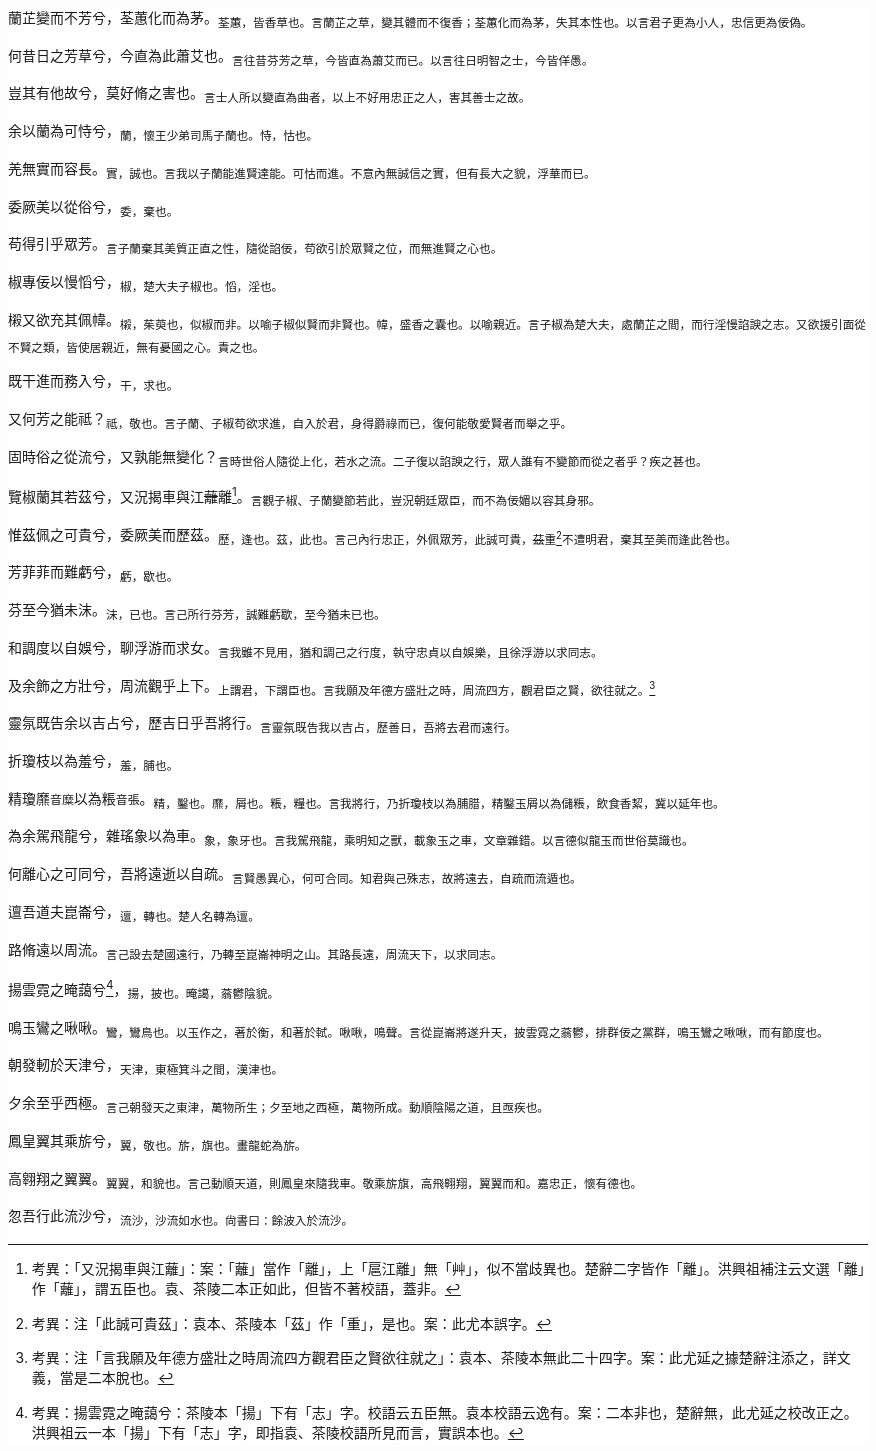 蘭芷變而不芳兮，荃蕙化而為茅。<sub>荃蕙，皆香草也。言蘭芷之草，變其體而不復香；荃蕙化而為茅，失其本性也。以言君子更為小人，忠信更為佞偽。</sub>

何昔日之芳草兮，今直為此蕭艾也。<sub>言往昔芬芳之草，今皆直為蕭艾而已。以言往日明智之士，今皆佯愚。</sub>

豈其有他故兮，莫好脩之害也。<sub>言士人所以變直為曲者，以上不好用忠正之人，害其善士之故。</sub>

余以蘭為可恃兮，<sub>蘭，懷王少弟司馬子蘭也。恃，怙也。</sub>

羌無實而容長。<sub>實，誠也。言我以子蘭能進賢達能。可怙而進。不意內無誠信之實，但有長大之貌，浮華而已。</sub>

委厥美以從俗兮，<sub>委，棄也。</sub>

苟得引乎眾芳。<sub>言子蘭棄其美質正直之性，隨從諂佞，苟欲引於眾賢之位，而無進賢之心也。</sub>

椒專佞以慢慆兮，<sub>椒，楚大夫子椒也。慆，淫也。</sub>

樧又欲充其佩幃。<sub>樧，茱萸也，似椒而非。以喻子椒似賢而非賢也。幃，盛香之囊也。以喻親近。言子椒為楚大夫，處蘭芷之間，而行淫慢諂諛之志。又欲援引面從不賢之類，皆使居親近，無有憂國之心。責之也。</sub>

既干進而務入兮，<sub>干，求也。</sub>

又何芳之能祗？<sub>祗，敬也。言子蘭、子椒苟欲求進，自入於君，身得爵祿而已，復何能敬愛賢者而舉之乎。</sub>

固時俗之從流兮，又孰能無變化？<sub>言時世俗人隨從上化，若水之流。二子復以諂諛之行，眾人誰有不變節而從之者乎？疾之甚也。</sub>

覽椒蘭其若茲兮，又況揭車與江~~蘺~~離[^32.1.44]。<sub>言觀子椒、子蘭變節若此，豈況朝廷眾臣，而不為佞媚以容其身邪。</sub>

惟茲佩之可貴兮，委厥美而歷茲。<sub>歷，逢也。茲，此也。言己內行忠正，外佩眾芳，此誠可貴，~~茲~~重[^32.1.45]不遭明君，棄其至美而逢此咎也。</sub>

芳菲菲而難虧兮，<sub>虧，歇也。</sub>

芬至今猶未沫。<sub>沫，已也。言己所行芬芳，誠難虧歇，至今猶未已也。</sub>

和調度以自娛兮，聊浮游而求女。<sub>言我雖不見用，猶和調己之行度，執守忠貞以自娛樂，且徐浮游以求同志。</sub>

及余飾之方壯兮，周流觀乎上下。<sub>上謂君，下謂臣也。言我願及年德方盛壯之時，周流四方，觀君臣之賢，欲往就之。[^32.1.46]</sub>

靈氛既告余以吉占兮，歷吉日乎吾將行。<sub>言靈氛既告我以吉占，歷善日，吾將去君而遠行。</sub>

折瓊枝以為羞兮，<sub>羞，脯也。</sub>

精瓊爢`音糜`以為粻`音張`。<sub>精，鑿也。爢，屑也。粻，糧也。言我將行，乃折瓊枝以為脯腊，精鑿玉屑以為儲粻，飲食香絜，冀以延年也。</sub>

為余駕飛龍兮，雜瑤象以為車。<sub>象，象牙也。言我駕飛龍，乘明知之獸，載象玉之車，文章雜錯。以言德似龍玉而世俗莫識也。</sub>

何離心之可同兮，吾將遠逝以自疏。<sub>言賢愚異心，何可合同。知君與己殊志，故將遠去，自疏而流遁也。</sub>

邅吾道夫崑崙兮，<sub>邅，轉也。楚人名轉為邅。</sub>

路脩遠以周流。<sub>言己設去楚國遠行，乃轉至崑崙神明之山。其路長遠，周流天下，以求同志。</sub>

揚雲霓之晻藹兮[^32.1.47]，<sub>揚，披也。晻譪，蓊鬱陰貌。</sub>

鳴玉鸞之啾啾。<sub>鸞，鸞鳥也。以玉作之，著於衡，和著於軾。啾啾，鳴聲。言從崑崙將遂升天，披雲霓之蓊鬱，排群佞之黨群，鳴玉鸞之啾啾，而有節度也。</sub>

朝發軔於天津兮，<sub>天津，東極箕斗之間，漢津也。</sub>

夕余至乎西極。<sub>言己朝發天之東津，萬物所生；夕至地之西極，萬物所成。動順陰陽之道，且亟疾也。</sub>

鳳皇翼其乘旂兮，<sub>翼，敬也。旂，旗也。畫龍蛇為旂。</sub>

高翱翔之翼翼。<sub>翼翼，和貌也。言己動順天道，則鳳皇來隨我車。敬乘旂旗，高飛翱翔，翼翼而和。嘉忠正，懷有德也。</sub>

忽吾行此流沙兮，<sub>流沙，沙流如水也。尙書曰：餘波入於流沙。</sub>


[^32.1.1]: 考異：注「辟為幽也」：案：「為」字不當有，各本皆衍。楚辭注無。
[^32.1.2]: 考異：紐秋蘭以為佩：袁本云逸作「紐」。茶陵本云五臣作「紉」，下「豈惟紐夫蕙茞」校語同。案：各本所見皆非也。此「紐」楚辭作「紉」，下載「舊音女陳反」，洪興祖補注「女鄰切」。又下文「矯菌桂以紉蕙兮」，各本盡作「紉」，蓋「紐」但傳寫偽耳。凡楚辭及善引逸注，不必全同。而文選今本傳寫之誤，或失文義，仍當相正。下倣此。
[^32.1.3]: 考異：注「言己脩身清潔」：案：「潔」當作「絜」，各本皆誤。注多作「絜」，必逸自用「絜」，後改之，而「絜」、「潔」錯出，非。餘不更出。
[^32.1.4]: 考異：何不改此度也：袁本、茶陵本「改」下有「其」字。案：袁用五臣也。校語云逸作「何不改此度也」，與尤正同。茶陵本以五臣亂之，非。楚辭「何不改乎此度也」，洪興祖本「何不改此度」，當各依其舊。讀者易惑，故詳出之。
[^32.1.5]: 考異：注「以脩用天地之道」：何校「脩」改「循」，陳同。楚辭注作「循」。案：上云「遵循也」，「循」字是也，「循」、「脩」二字，群書多混。前人論之詳矣。
[^32.1.6]: 考異：注「諭傾危也」：陳云「諭」，「喻」誤。又「風為號令，以諭君命，行媒諭左右之臣也」，同。案：「喻」「諭」通用，或逸自用「諭」，下「以諭國也」，「以諭君也」，「故以香為諭」，「故以諭君」，袁本皆作「諭」，茶陵本皆作「喻」。楚辭注亦「喻」、「諭」錯出。
[^32.1.7]: 考異：注「言吞陰陽之精橤」：案：洪興祖本楚辭注無「言」字，「陰陽」作「正陰」，是也。各本及單行楚辭注皆誤。
[^32.1.8]: 考異：注「哀念萬民」：袁本、茶陵本「民」作「人」，下注「終不見省察萬民善惡之心」，又「觀萬民之中」，又「足以觀察萬民忠佞之謀」，同。案：「人」字是也。正文「人」亦善避諱改字，不得注作「民」。
[^32.1.9]: 考異：眾女嫉余之娥眉兮：袁本、茶陵本「娥」作「蛾」，注同。案：楚辭作「蛾」。
[^32.1.10]: 考異：悔相道之不察兮：袁本云：逸無「兮」字。茶陵本云五臣有「兮」字。案：二本非也。校語言逸本，猶其言善本，皆但據所見。楚辭有「兮」字。此尤延之校改正之。
[^32.1.11]: 考異：注「言及旋我之車」：案：「及」當依楚辭注作「乃」。各本皆偽。
[^32.1.12]: 考異：注「反迷己誤欲去之路」：案：「反迷己」當依楚辭注作「及己迷」。各本皆誤。
[^32.1.13]: 考異：注「外有玉澤之質」：袁本、茶陵本「外」作「內」。案：此尤本誤字。
[^32.1.14]: 考異：注「使家臣眾~~逢~~逄蒙」：案：當依楚辭注去「眾」字。各本皆衍。
[^32.1.15]: 考異：注「殷宗遂絕不得久長也」：袁本、茶陵本無「絕」字。案：楚辭注有。
[^32.1.16]: 考異：脩繩墨而不陂：袁本、茶陵本「陂」作「頗」，注同。案：此尤延之改也，楚辭正作「頗」。洪興祖云「頗」一作「陂」，為尤所據，謂引易曰「無平不頗」，其字宜作「陂」耳。詳逸引群經不必與今同，改者未是。「脩」當作「循」，袁本云逸作「脩」，茶陵本云五臣作「循」，詳逸注「循用先聖法度」，各本皆同，是逸作「循」，不作「脩」，校語所見，實傳寫偽也。單行楚辭注亦偽。洪興祖本作「循」，云「循」一作「脩」。
[^32.1.17]: 考異：注「有道德之者」：何校「之」改「人」，陳同。茶陵本作「人」，袁本作「之」，楚辭注無此字。案：疑無者是也。
[^32.1.18]: 考異：注「衣皆謂之襟」：案：「皆」當依楚辭注作「眥」。各本皆誤。文出爾雅釋器。考釋文「眥，才細反」，又「子移反」，不得作「皆」。詩鄭風正義引作「皆」，其誤正與此同。
[^32.1.19]: 考異：注「言己睹禹湯文王脩德以興天」：案：當依楚辭注「己」下添「上」字，「興」下去「天」字。各本皆誤。
[^32.1.20]: 考異：注「情合真人」：袁本、茶陵本「情」作「精」。案：此尤本誤字。
[^32.1.21]: 考異：注「淹塵埃而上征」：袁本、茶陵本「淹」作「掩」。案：上「溘猶奄也」，各本皆同。疑此亦作「奄」，與楚辭注皆作「掩」者不同。
[^32.1.22]: 考異：注「神山淮南子曰縣圃在崑崙閶闔之中」：袁本、茶陵本作「神山也在崑崙之上淮南言崑崙縣圃」。案：二本是也，尤延之所校改，非，楚辭注可證。「南」下彼有「子」字，非。
[^32.1.23]: 考異：注「乃維上天」：袁本、茶陵本作「雖乃通天」。案：今楚辭注作「維絕通天」，洪興祖本作「維絕乃通天」。補注云一無「絕」字，一本乃作「絕」。尤延之據淮南天文訓云「乃維上天」以校改，不知逸所引不必與今同也。
[^32.1.24]: 考異：路曼曼其脩遠兮：袁本、茶陵本「曼曼」作「漫漫」，注同。案：楚辭作「曼」。洪興祖云釋文「曼」作「漫」云云，此蓋善「曼」，五臣「漫」，二本所見以五臣亂善，而失著校語。
[^32.1.25]: 考異：注「淮南子言日出暘谷」：案：「暘」當作「湯」，各本皆偽。楚辭注作「湯」，此天文訓文，史記索隱引之，以明「湯谷」之有證，淮南不作「暘」也。天問云「出自湯谷」，楚辭亦不作「暘」也。吳都賦「包湯谷之滂沛」，歎逝賦「望湯谷以企予」，文選亦不作「暘」也。唯五臣不知有「湯谷」，凡遇此字，必用古文堯典改為「暘」，袁、茶陵二本校語可考。善注中「湯」字亦間為所亂，猶今本淮南之為後人改作「暘」矣。又袁本、茶陵本無「子」字，是也。楚辭注有，與此同衍。
[^32.1.26]: 考異：注「皆出仁義」：袁本、茶陵本「仁義」作「於仁」。案：二本是也。楚辭注作「於仁義」，亦衍「義」字。
[^32.1.27]: 考異：注「淮南曰弱水」：袁本、茶陵本「曰」作「言」。案：二本是也。以此例之，上注「淮南子曰白水」云云，「子曰」二字，亦當作「言」。各本皆誤。楚辭注二處皆作「子言」，亦衍「子」字。
[^32.1.28]: 考異：注「洧盤水名也」：袁本、茶陵本「盤」作「槃」，是也。案：此因正文五臣作「盤」誤混善注。楚辭作「盤」。洪興祖曰「盤」一作「槃」。
[^32.1.29]: 考異：注「來去相棄」：案：當依楚辭注「來」下有「違」字。各本皆脫。洪興祖本作「來復棄去」，殊誤。
[^32.1.30]: 考異：注「偃蹇高意」：袁本、茶陵本「意」作「貌」。案：此尤本誤字。
[^32.1.31]: 考異：注「鴆惡鳥也明有毒殺人」：案：「惡鳥」當依楚辭注作「運日」，此因五臣向注作「惡鳥」，不知者誤混善注。又「明」當依楚辭注作「羽」，亦不知者因形近誤之。各本誤皆同。
[^32.1.32]: 考異：注「受禮遺將」：案：「將」下當依楚辭注有「行」字。各本皆脫。
[^32.1.33]: 考異：注「少康留止有虞」：案：「少」上當依楚辭注有「幸若」二字。各本皆脫。
[^32.1.34]: 考異：注「是不欲遠去貌」：案：「貌」當依楚辭注作「意」。各本皆誤。
[^32.1.35]: 考異：注「懷襄二世不明」：袁本、茶陵本「世」作「葉」。案：二本是也。此亦善避諱改字。
[^32.1.36]: 考異：注「糈精美」：袁本、茶陵本「美」作「米」。案：此尤本誤字。
[^32.1.37]: 考異：注「紛然近我」：茶陵本「近」作「迎」，是也。袁本亦誤「近」。案：楚辭注作「迎」。
[^32.1.38]: 考異：注「知己之意」：袁本、茶陵本「意」作「志」。案：此尤本誤字。
[^32.1.39]: 考異：注「告我當去尤吉善也」：何校改「尤」作「就」。陳云楚辭注作「就」為是。各本皆偽。
[^32.1.40]: 考異：注「力能調和陰陽」：陳云「力」，「乃」誤，是也。楚辭注作「乃」。各本皆偽。
[^32.1.41]: 考異：注「言臣能中心常好善」：袁本、茶陵本「臣」作「誠」。案：此尤本誤字。
[^32.1.42]: 考異：注「甯戚方飲牛」：茶陵本「飲」作「飯」，是也。袁本亦誤「飲」。案：楚辭注作「飯」。
[^32.1.43]: 考異：注「鷤弟鴃桂」：袁本、茶陵本無此四字，有「弟」、「桂」二字音在正文下。案：二本乃五臣音也，詳此篇注中諸音切。蓋善既載王汪，兼載舊音，今本改易刪削，多失其真，無以正之。此四字或善所有，恐當如「筳音廷」、「篿音專」之例，單行楚辭「鷤」作「鵜」，下載「舊音云，鵜，題音；鴃，決音」，文既互異，難以為證矣。
[^32.1.44]: 考異：「又況揭車與江蘺」：案：「蘺」當作「離」，上「扈江離」無「艸」，似不當歧異也。楚辭二字皆作「離」。洪興祖補注云文選「離」作「蘺」，謂五臣也。袁、茶陵二本正如此，但皆不著校語，蓋非。
[^32.1.45]: 考異：注「此誠可貴茲」：袁本、茶陵本「茲」作「重」，是也。案：此尤本誤字。
[^32.1.46]: 考異：注「言我願及年德方盛壯之時周流四方觀君臣之賢欲往就之」：袁本、茶陵本無此二十四字。案：此尤延之據楚辭注添之，詳文義，當是二本脫也。
[^32.1.47]: 考異：揚雲霓之晻藹兮：茶陵本「揚」下有「志」字。校語云五臣無。袁本校語云逸有。案：二本非也，楚辭無，此尤延之校改正之。洪興祖云一本「揚」下有「志」字，即指袁、茶陵校語所見而言，實誤本也。
[^32.1.48]: 考異：注「平聲」：袁本、茶陵本無「聲」字。案：此疑是五臣音，單行楚辭亦不載。凡音之在正文下者，均非善舊。蓋合併六家，每因正文下已有五臣刪削注中之善，而善與五臣始糾錯不分。逮後單行善本，又於正文下音多所刪削，於是或真善音以改易其處而被去，或非善音而刪削不及則仍存，均難以一一考之矣。全書袁、茶陵音與尤每不同者，此其大概也。為之舉例，不更悉論云。